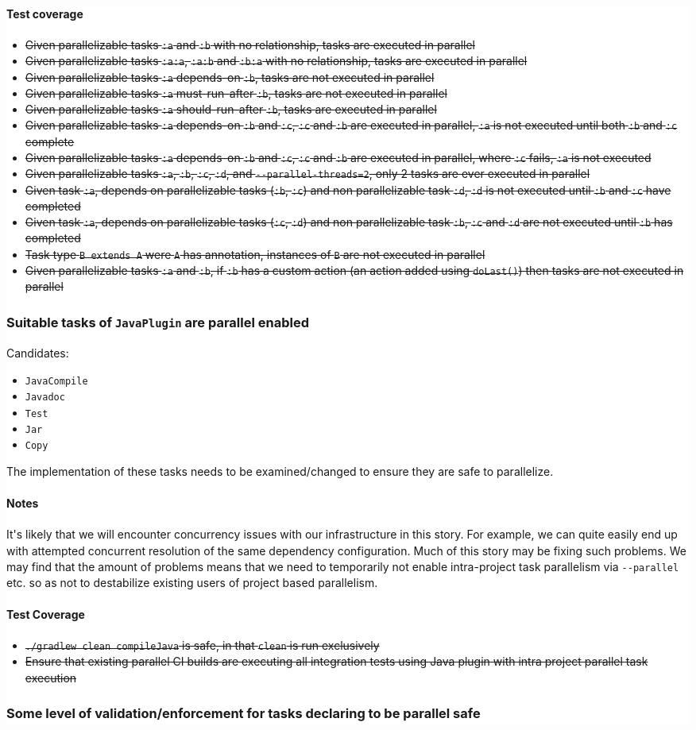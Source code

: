 #### Test coverage

- ~~Given parallelizable tasks `:a` and `:b` with no relationship, tasks are executed in parallel~~
- ~~Given parallelizable tasks `:a:a`, `:a:b` and `:b:a` with no relationship, tasks are executed in parallel~~
- ~~Given parallelizable tasks `:a` depends-on `:b`, tasks are not executed in parallel~~
- ~~Given parallelizable tasks `:a` must-run-after `:b`, tasks are not executed in parallel~~
- ~~Given parallelizable tasks `:a` should-run-after `:b`, tasks are executed in parallel~~
- ~~Given parallelizable tasks `:a` depends-on `:b` and `:c`, `:c` and `:b` are executed in parallel, `:a` is not executed until both `:b` and `:c` complete~~
- ~~Given parallelizable tasks `:a` depends-on `:b` and `:c`, `:c` and `:b` are executed in parallel, where `:c` fails, `:a` is not executed~~
- ~~Given parallelizable tasks `:a`, `:b`, `:c`, `:d`, and `--parallel-threads=2`, only 2 tasks are ever executed in parallel~~
- ~~Given task `:a`, depends on parallelizable tasks (`:b`, `:c`) and non parallelizable task `:d`, `:d` is not executed until `:b` and `:c` have completed~~
- ~~Given task `:a`, depends on parallelizable tasks (`:c`, `:d`) and non parallelizable task `:b`, `:c` and `:d` are not executed until `:b` has completed~~
- ~~Task type `B extends A` were `A` has annotation, instances of `B` are not executed in parallel~~
- ~~Given parallelizable tasks `:a` and `:b`, if `:b` has a custom action (an action added using `doLast()`) then tasks are not executed in parallel~~

### Suitable tasks of `JavaPlugin` are parallel enabled

Candidates:

- `JavaCompile`
- `Javadoc`
- `Test`
- `Jar`
- `Copy`

The implementation of these tasks needs to be examined/changed to ensure they are safe to parallelize.

#### Notes

It's likely that we will encounter concurrency issues with our infrastructure in this story.
For example, we can quite easily end up with attempted concurrent resolution of the same dependency configuration.
Much of this story may be fixing such problems.
We may find that the amount of problems means that we need to temporarily not enable intra-project task parallelism via `--parallel` etc. so as not to destabilize existing users of project based parallelism.

#### Test Coverage

- ~~`./gradlew clean compileJava` is safe, in that `clean` is run exclusively~~ 
- ~~Ensure that existing parallel CI builds are executing all integration tests using Java plugin with intra project parallel task execution~~

### Some level of validation/enforcement for tasks declaring to be parallel safe
